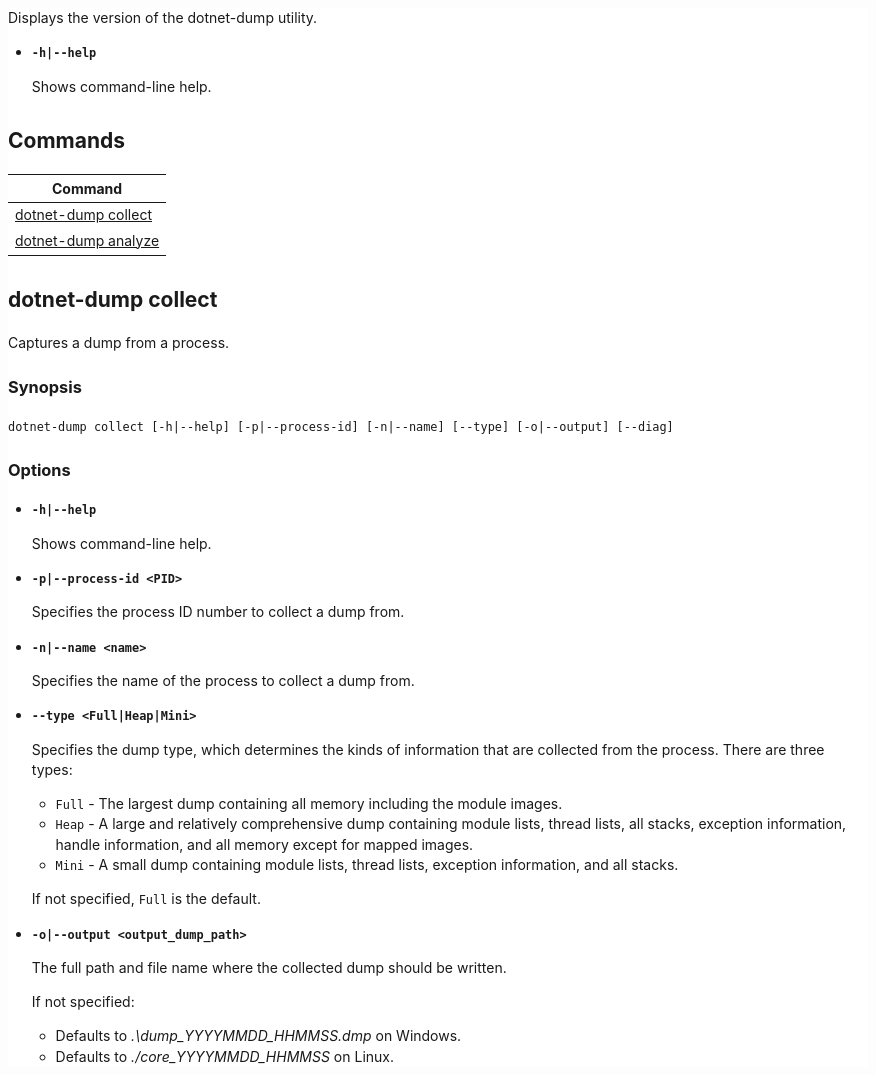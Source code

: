   Displays the version of the dotnet-dump utility.

- **`-h|--help`**

  Shows command-line help.

## Commands

| Command                                     |
| ------------------------------------------- |
| [dotnet-dump collect](#dotnet-dump-collect) |
| [dotnet-dump analyze](#dotnet-dump-analyze) |

## dotnet-dump collect

Captures a dump from a process.

### Synopsis

```console
dotnet-dump collect [-h|--help] [-p|--process-id] [-n|--name] [--type] [-o|--output] [--diag]
```

### Options

- **`-h|--help`**

  Shows command-line help.

- **`-p|--process-id <PID>`**

  Specifies the process ID number to collect a dump from.

- **`-n|--name <name>`**

  Specifies the name of the process to collect a dump from.

- **`--type <Full|Heap|Mini>`**

  Specifies the dump type, which determines the kinds of information that are collected from the process. There are three types:

  - `Full` - The largest dump containing all memory including the module images.
  - `Heap` - A large and relatively comprehensive dump containing module lists, thread lists, all stacks, exception information, handle information, and all memory except for mapped images.
  - `Mini` - A small dump containing module lists, thread lists, exception information, and all stacks.

  If not specified, `Full` is the default.

- **`-o|--output <output_dump_path>`**

  The full path and file name where the collected dump should be written.

  If not specified:

  - Defaults to *.\dump_YYYYMMDD_HHMMSS.dmp* on Windows.
  - Defaults to *./core_YYYYMMDD_HHMMSS* on Linux.
